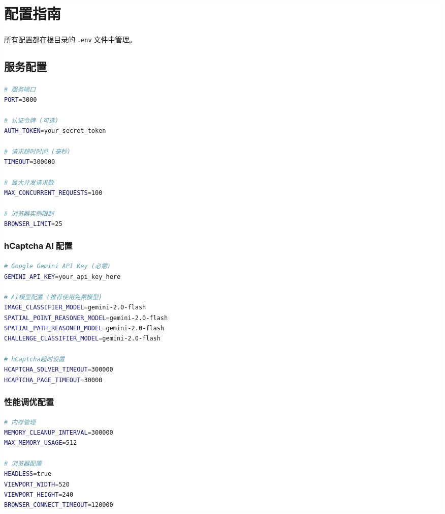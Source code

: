 # 配置指南

所有配置都在根目录的 `.env` 文件中管理。

## 服务配置

```bash
# 服务端口
PORT=3000

# 认证令牌 (可选)
AUTH_TOKEN=your_secret_token

# 请求超时时间 (毫秒)
TIMEOUT=300000

# 最大并发请求数
MAX_CONCURRENT_REQUESTS=100

# 浏览器实例限制
BROWSER_LIMIT=25
```

### hCaptcha AI 配置

```bash
# Google Gemini API Key (必需)
GEMINI_API_KEY=your_api_key_here

# AI模型配置 (推荐使用免费模型)
IMAGE_CLASSIFIER_MODEL=gemini-2.0-flash
SPATIAL_POINT_REASONER_MODEL=gemini-2.0-flash
SPATIAL_PATH_REASONER_MODEL=gemini-2.0-flash
CHALLENGE_CLASSIFIER_MODEL=gemini-2.0-flash

# hCaptcha超时设置
HCAPTCHA_SOLVER_TIMEOUT=300000
HCAPTCHA_PAGE_TIMEOUT=30000
```

### 性能调优配置

```bash
# 内存管理
MEMORY_CLEANUP_INTERVAL=300000
MAX_MEMORY_USAGE=512

# 浏览器配置
HEADLESS=true
VIEWPORT_WIDTH=520
VIEWPORT_HEIGHT=240
BROWSER_CONNECT_TIMEOUT=120000
```
